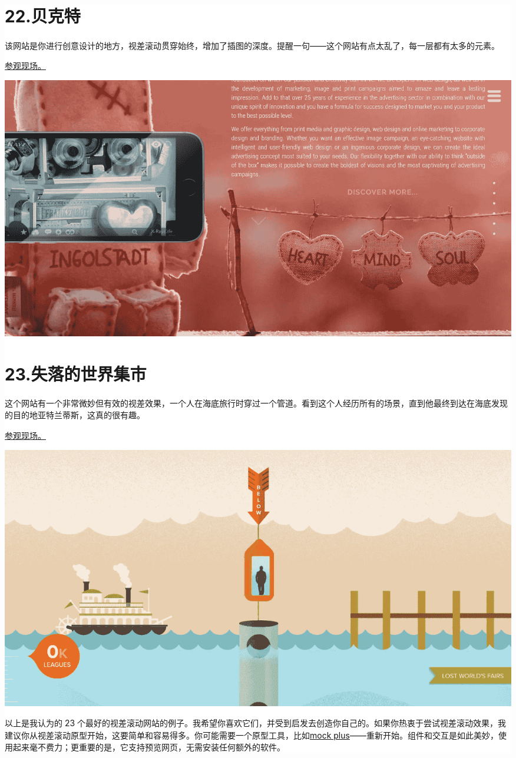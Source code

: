 # 22.贝克特

该网站是你进行创意设计的地方，视差滚动贯穿始终，增加了插图的深度。提醒一句——这个网站有点太乱了，每一层都有太多的元素。

[参观现场。](https://www.beckett.de/)

![](img/b47b3fad0ca77fa88cbde2b369637b9b.png)

# 23.失落的世界集市

这个网站有一个非常微妙但有效的视差效果，一个人在海底旅行时穿过一个管道。看到这个人经历所有的场景，直到他最终到达在海底发现的目的地亚特兰蒂斯，这真的很有趣。

[参观现场。](http://lostworldsfairs.com/atlantis/)

![](img/1fea2bc8ba03637e250bd534648770bc.png)

以上是我认为的 23 个最好的视差滚动网站的例子。我希望你喜欢它们，并受到启发去创造你自己的。如果你热衷于尝试视差滚动效果，我建议你从视差滚动原型开始，这要简单和容易得多。你可能需要一个原型工具，比如[mock plus](https://www.mockplus.com/?r=trista)——重新开始。组件和交互是如此美妙，使用起来毫不费力；更重要的是，它支持预览网页，无需安装任何额外的软件。